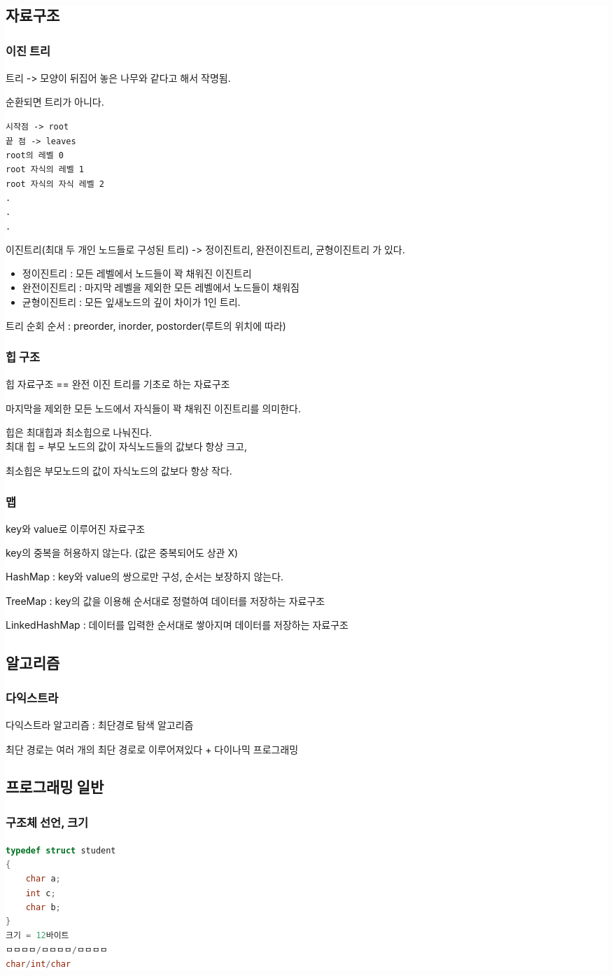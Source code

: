 ```
```
## 자료구조
### 이진 트리
트리 -> 모양이 뒤집어 놓은 나무와 같다고 해서 작명됨.

순환되면 트리가 아니다.
```
시작점 -> root
끝 점 -> leaves
root의 레벨 0
root 자식의 레벨 1
root 자식의 자식 레벨 2
.
.
.
```
이진트리(최대 두 개인 노드들로 구성된 트리) -> 정이진트리, 완전이진트리, 균형이진트리 가 있다.

- 정이진트리 : 모든 레벨에서 노드들이 꽉 채워진 이진트리
- 완전이진트리 : 마지막 레벨을 제외한 모든 레벨에서 노드들이 채워짐
- 균형이진트리 : 모든 잎새노드의 깊이 차이가 1인 트리.

트리 순회 순서 : preorder, inorder, postorder(루트의 위치에 따라)


### 힙 구조
힙 자료구조 == 완전 이진 트리를 기초로 하는 자료구조

마지막을 제외한 모든 노드에서 자식들이 꽉 채워진 이진트리를 의미한다.

힙은 최대힙과 최소힙으로 나눠진다.\
최대 힙 = 부모 노드의 값이 자식노드들의 값보다 항상 크고, 

최소힙은 부모노드의 값이 자식노드의 값보다 항상 작다.
### 맵
key와 value로 이루어진 자료구조

key의 중복을 허용하지 않는다. (값은 중복되어도 상관 X)

HashMap : key와 value의 쌍으로만 구성, 순서는 보장하지 않는다.

TreeMap : key의 값을 이용해 순서대로 정렬하여 데이터를 저장하는 자료구조

LinkedHashMap : 데이터를 입력한 순서대로 쌓아지며 데이터를 저장하는 자료구조
## 알고리즘
### 다익스트라
다익스트라 알고리즘 : 최단경로 탐색 알고리즘

최단 경로는 여러 개의 최단 경로로 이루어져있다 + 다이나믹 프로그래밍


## 프로그래밍 일반
### 구조체 선언, 크기
```c
typedef struct student
{
    char a;
    int c;
    char b;
}
크기 = 12바이트
ㅁㅁㅁㅁ/ㅁㅁㅁㅁ/ㅁㅁㅁㅁ
char/int/char
```